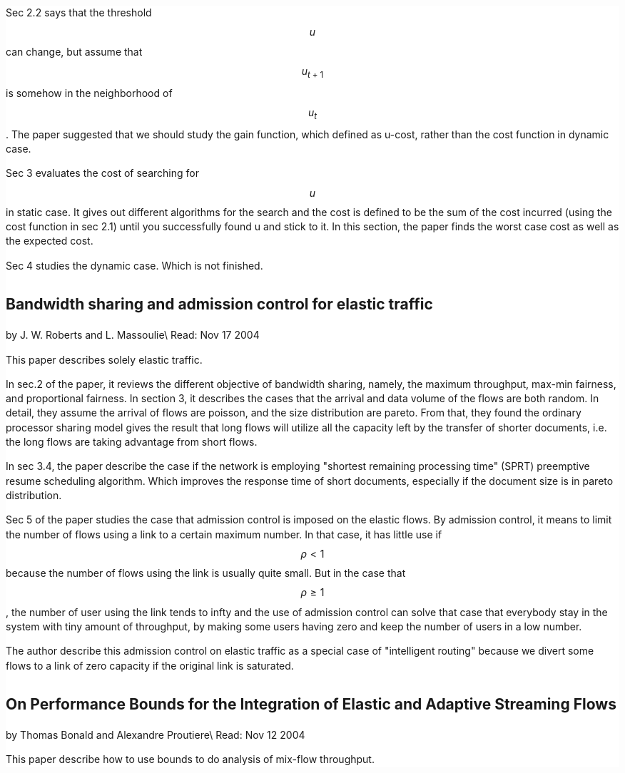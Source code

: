 Sec 2.2 says that the threshold $$u$$ can change, but assume that $$u_{t+1}$$ is
somehow in the neighborhood of $$u_t$$.  The paper suggested that we should study
the gain function, which defined as u-cost, rather than the cost function in
dynamic case.

Sec 3 evaluates the cost of searching for $$u$$ in static case. It gives out
different algorithms for the search and the cost is defined to be the sum of
the cost incurred (using the cost function in sec 2.1) until you successfully
found u and stick to it. In this section, the paper finds the worst case cost
as well as the expected cost.

Sec 4 studies the dynamic case. Which is not finished.

## Bandwidth sharing and admission control for elastic traffic
by J. W. Roberts and L. Massoulie\\
Read: Nov 17 2004

This paper describes solely elastic traffic.

In sec.2 of the paper, it reviews the different objective of bandwidth sharing,
namely, the maximum throughput, max-min fairness, and proportional fairness. In
section 3, it describes the cases that the arrival and data volume of the flows
are both random. In detail, they assume the arrival of flows are poisson, and
the size distribution are pareto. From that, they found the ordinary processor
sharing model gives the result that long flows will utilize all the capacity
left by the transfer of shorter documents, i.e. the long flows are taking
advantage from short flows.

In sec 3.4, the paper describe the case if the network is employing "shortest
remaining processing time" (SPRT) preemptive resume scheduling algorithm.
Which improves the response time of short documents, especially if the document
size is in pareto distribution.

Sec 5 of the paper studies the case that admission control is imposed on the
elastic flows. By admission control, it means to limit the number of flows
using a link to a certain maximum number. In that case, it has little use if
$$\rho<1$$ because the number of flows using the link is usually quite small. But
in the case that $$\rho\ge 1$$, the number of user using the link tends to infty
and the use of admission control can solve that case that everybody stay in the
system with tiny amount of throughput, by making some users having zero and
keep the number of users in a low number.

The author describe this admission control on elastic traffic as a special case
of "intelligent routing" because we divert some flows to a link of zero
capacity if the original link is saturated.


## On Performance Bounds for the Integration of Elastic and Adaptive Streaming Flows
by Thomas Bonald and Alexandre Proutiere\\
Read: Nov 12 2004

This paper describe how to use bounds to do analysis of mix-flow throughput.

